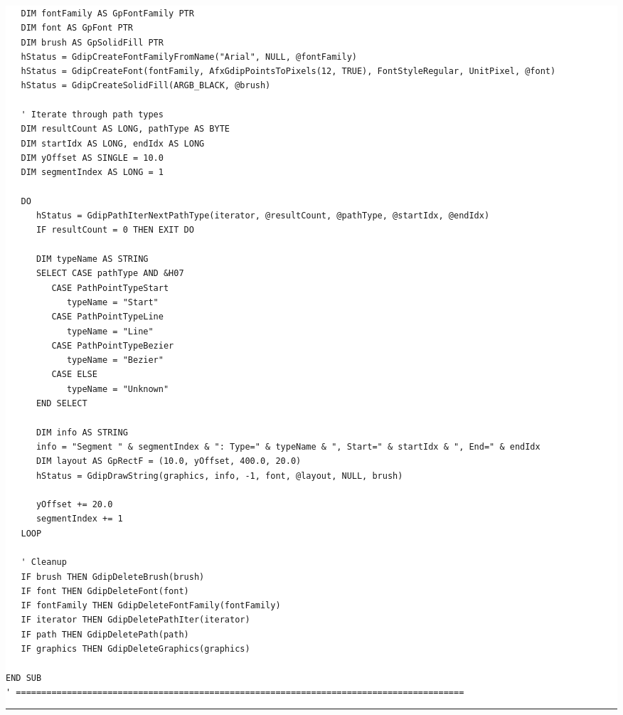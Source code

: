 ```
   DIM fontFamily AS GpFontFamily PTR
   DIM font AS GpFont PTR
   DIM brush AS GpSolidFill PTR
   hStatus = GdipCreateFontFamilyFromName("Arial", NULL, @fontFamily)
   hStatus = GdipCreateFont(fontFamily, AfxGdipPointsToPixels(12, TRUE), FontStyleRegular, UnitPixel, @font)
   hStatus = GdipCreateSolidFill(ARGB_BLACK, @brush)

   ' Iterate through path types
   DIM resultCount AS LONG, pathType AS BYTE
   DIM startIdx AS LONG, endIdx AS LONG
   DIM yOffset AS SINGLE = 10.0
   DIM segmentIndex AS LONG = 1

   DO
      hStatus = GdipPathIterNextPathType(iterator, @resultCount, @pathType, @startIdx, @endIdx)
      IF resultCount = 0 THEN EXIT DO

      DIM typeName AS STRING
      SELECT CASE pathType AND &H07
         CASE PathPointTypeStart
            typeName = "Start"
         CASE PathPointTypeLine
            typeName = "Line"
         CASE PathPointTypeBezier
            typeName = "Bezier"
         CASE ELSE
            typeName = "Unknown"
      END SELECT

      DIM info AS STRING
      info = "Segment " & segmentIndex & ": Type=" & typeName & ", Start=" & startIdx & ", End=" & endIdx
      DIM layout AS GpRectF = (10.0, yOffset, 400.0, 20.0)
      hStatus = GdipDrawString(graphics, info, -1, font, @layout, NULL, brush)

      yOffset += 20.0
      segmentIndex += 1
   LOOP

   ' Cleanup
   IF brush THEN GdipDeleteBrush(brush)
   IF font THEN GdipDeleteFont(font)
   IF fontFamily THEN GdipDeleteFontFamily(fontFamily)
   IF iterator THEN GdipDeletePathIter(iterator)
   IF path THEN GdipDeletePath(path)
   IF graphics THEN GdipDeleteGraphics(graphics)

END SUB
' ========================================================================================
```
---
